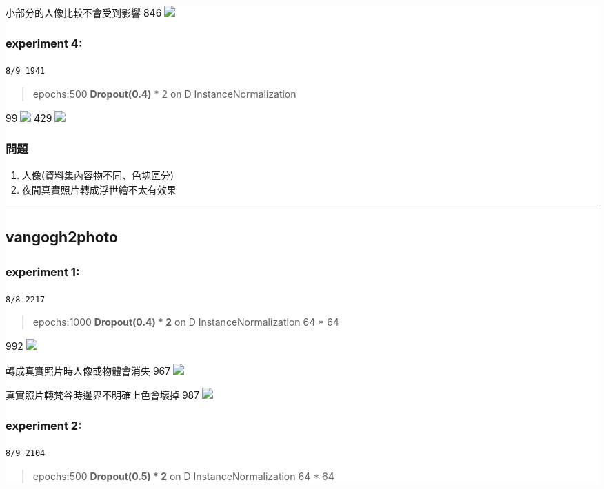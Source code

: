 小部分的人像比較不會受到影響
846
![](https://i.imgur.com/ATGKW6W.png)

### experiment 4:
`8/9 1941`
> epochs:500
> **Dropout(0.4)** * 2 on D
> InstanceNormalization

99
![](https://i.imgur.com/z0gwSHP.png)
429
![](https://i.imgur.com/rPvgwby.png)


### 問題
1. 人像(資料集內容物不同、色塊區分)
2. 夜間真實照片轉成浮世繪不太有效果

---


## vangogh2photo

### experiment 1:
`8/8 2217`
> epochs:1000
> **Dropout(0.4) * 2** on D
> InstanceNormalization
> 64 * 64

992
![](https://i.imgur.com/ZeUFcxU.png)


轉成真實照片時人像或物體會消失
967
![](https://i.imgur.com/7ajuoyY.png)

真實照片轉梵谷時邊界不明確上色會壞掉
987
![](https://i.imgur.com/k9TVDsw.png)


### experiment 2:
`8/9 2104`
> epochs:500
> **Dropout(0.5) * 2** on D
> InstanceNormalization
> 64 * 64
